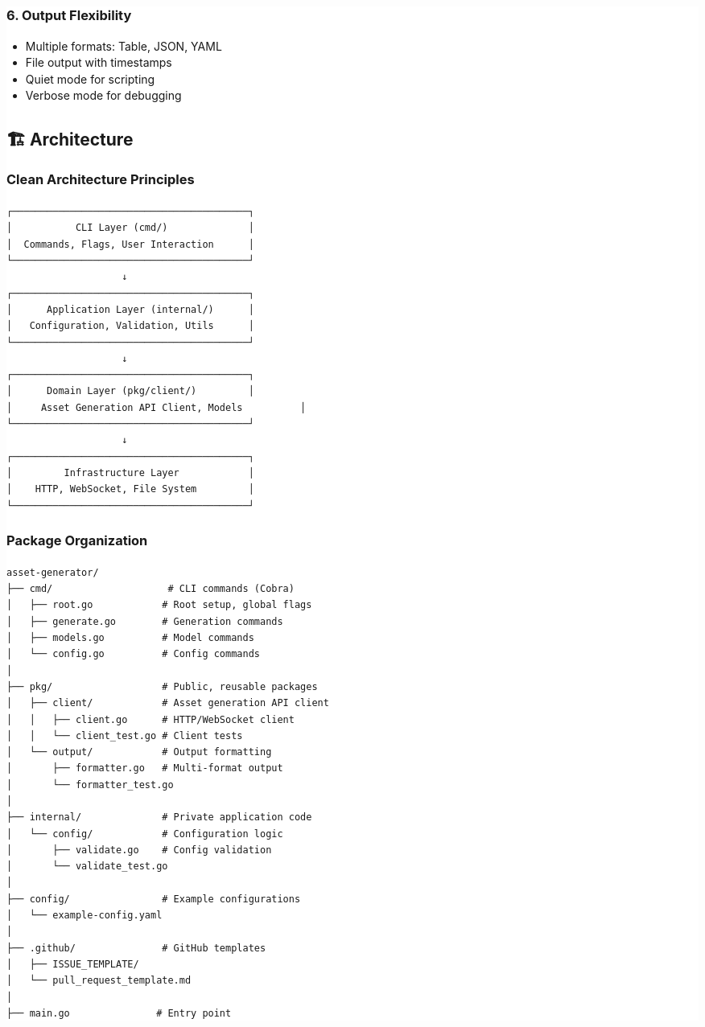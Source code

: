 ### 6. Output Flexibility
- Multiple formats: Table, JSON, YAML
- File output with timestamps
- Quiet mode for scripting
- Verbose mode for debugging

## 🏗️ Architecture

### Clean Architecture Principles

```
┌─────────────────────────────────────────┐
│           CLI Layer (cmd/)              │
│  Commands, Flags, User Interaction      │
└─────────────────────────────────────────┘
                    ↓
┌─────────────────────────────────────────┐
│      Application Layer (internal/)      │
│   Configuration, Validation, Utils      │
└─────────────────────────────────────────┘
                    ↓
┌─────────────────────────────────────────┐
│      Domain Layer (pkg/client/)         │
│     Asset Generation API Client, Models          │
└─────────────────────────────────────────┘
                    ↓
┌─────────────────────────────────────────┐
│         Infrastructure Layer            │
│    HTTP, WebSocket, File System         │
└─────────────────────────────────────────┘
```

### Package Organization

```
asset-generator/
├── cmd/                    # CLI commands (Cobra)
│   ├── root.go            # Root setup, global flags
│   ├── generate.go        # Generation commands
│   ├── models.go          # Model commands
│   └── config.go          # Config commands
│
├── pkg/                   # Public, reusable packages
│   ├── client/            # Asset generation API client
│   │   ├── client.go      # HTTP/WebSocket client
│   │   └── client_test.go # Client tests
│   └── output/            # Output formatting
│       ├── formatter.go   # Multi-format output
│       └── formatter_test.go
│
├── internal/              # Private application code
│   └── config/            # Configuration logic
│       ├── validate.go    # Config validation
│       └── validate_test.go
│
├── config/                # Example configurations
│   └── example-config.yaml
│
├── .github/               # GitHub templates
│   ├── ISSUE_TEMPLATE/
│   └── pull_request_template.md
│
├── main.go               # Entry point
```